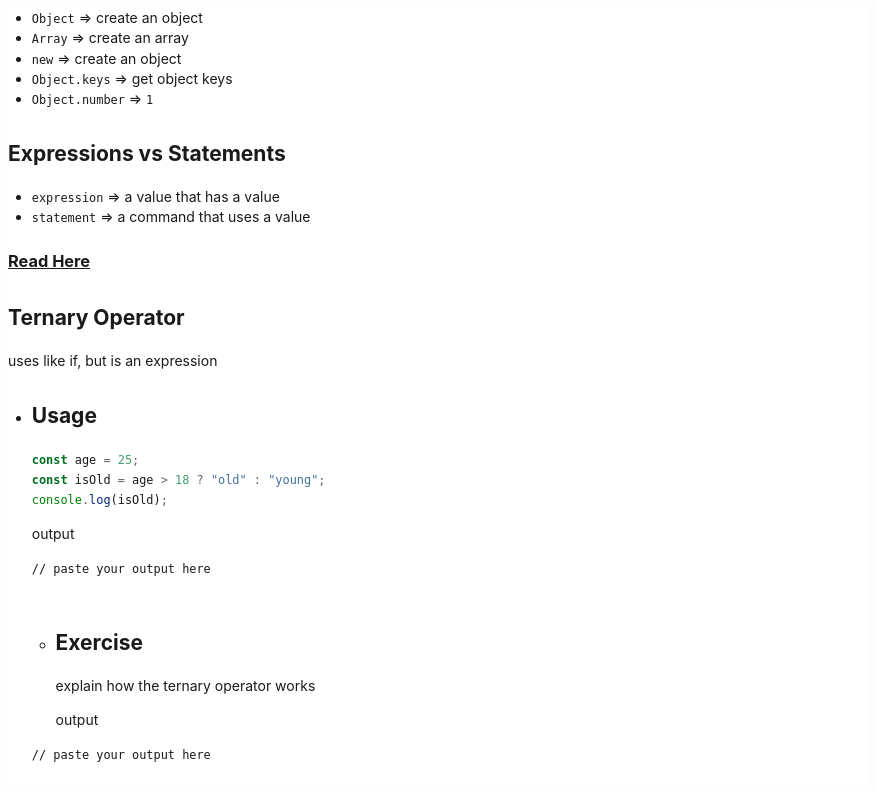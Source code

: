 - `Object` => create an object
- `Array` => create an array
- `new` => create an object
- `Object.keys` => get object keys
- `Object.number` => `1`

## Expressions vs Statements

- `expression` => a value that has a value
- `statement` => a command that uses a value

### [Read Here](https://medium.com/launch-school/javascript-expressions-and-statements-4d32ac9c0e74)



## Ternary Operator

uses like if, but is an expression

- ## Usage

  ```js
  const age = 25;
  const isOld = age > 18 ? "old" : "young";
  console.log(isOld);
  ```

  output

  ```
  // paste your output here


  ```

  - ## Exercise

    explain how the ternary operator works

    output

  ```
  // paste your output here


  ```
